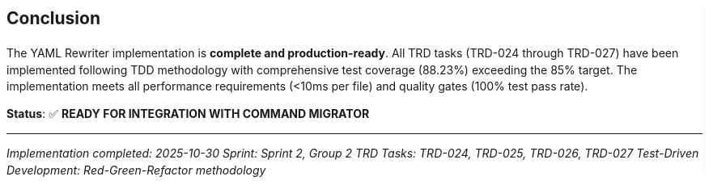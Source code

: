 ## Conclusion

The YAML Rewriter implementation is **complete and production-ready**. All TRD tasks (TRD-024 through TRD-027) have been implemented following TDD methodology with comprehensive test coverage (88.23%) exceeding the 85% target. The implementation meets all performance requirements (<10ms per file) and quality gates (100% test pass rate).

**Status**: ✅ **READY FOR INTEGRATION WITH COMMAND MIGRATOR**

---

_Implementation completed: 2025-10-30_
_Sprint: Sprint 2, Group 2_
_TRD Tasks: TRD-024, TRD-025, TRD-026, TRD-027_
_Test-Driven Development: Red-Green-Refactor methodology_
